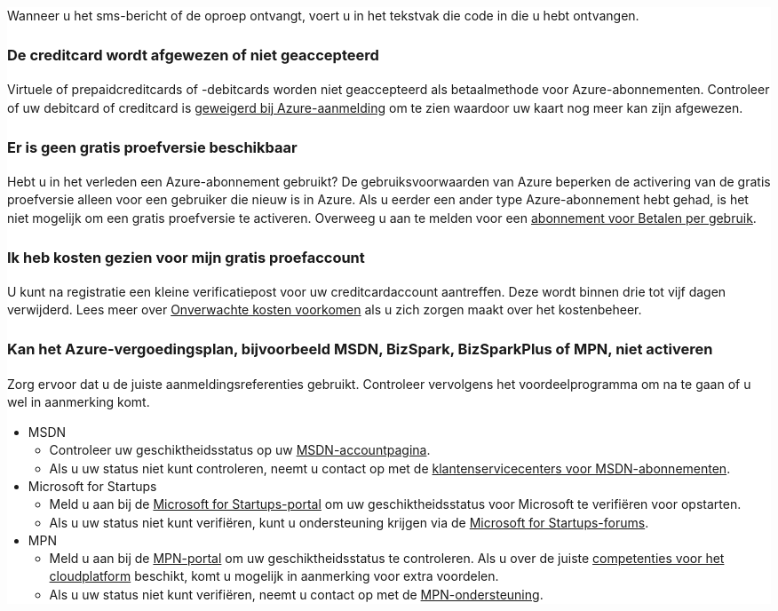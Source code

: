 Wanneer u het sms-bericht of de oproep ontvangt, voert u in het tekstvak die code in die u hebt ontvangen.

### <a name="credit-card-declined-or-not-accepted"></a>De creditcard wordt afgewezen of niet geaccepteerd

Virtuele of prepaidcreditcards of -debitcards worden niet geaccepteerd als betaalmethode voor Azure-abonnementen. Controleer of uw debitcard of creditcard is [geweigerd bij Azure-aanmelding](https://support.microsoft.com/help/4042960) om te zien waardoor uw kaart nog meer kan zijn afgewezen.

### <a name="free-trial-is-not-available"></a>Er is geen gratis proefversie beschikbaar

Hebt u in het verleden een Azure-abonnement gebruikt? De gebruiksvoorwaarden van Azure beperken de activering van de gratis proefversie alleen voor een gebruiker die nieuw is in Azure. Als u eerder een ander type Azure-abonnement hebt gehad, is het niet mogelijk om een gratis proefversie te activeren. Overweeg u aan te melden voor een [abonnement voor Betalen per gebruik](https://azure.microsoft.com/offers/ms-azr-0003p/).

### <a name="i-saw-a-charge-on-my-free-trial-account"></a>Ik heb kosten gezien voor mijn gratis proefaccount

U kunt na registratie een kleine verificatiepost voor uw creditcardaccount aantreffen. Deze wordt binnen drie tot vijf dagen verwijderd. Lees meer over [Onverwachte kosten voorkomen](getting-started.md) als u zich zorgen maakt over het kostenbeheer.

### <a name="cant-activate-azure-benefit-plan-like-msdn-bizspark-bizsparkplus-or-mpn"></a>Kan het Azure-vergoedingsplan, bijvoorbeeld MSDN, BizSpark, BizSparkPlus of MPN, niet activeren

Zorg ervoor dat u de juiste aanmeldingsreferenties gebruikt. Controleer vervolgens het voordeelprogramma om na te gaan of u wel in aanmerking komt.

- MSDN
  - Controleer uw geschiktheidsstatus op uw [MSDN-accountpagina](https://msdn.microsoft.com/subscriptions/manage/default.aspx).
  - Als u uw status niet kunt controleren, neemt u contact op met de [klantenservicecenters voor MSDN-abonnementen](https://msdn.microsoft.com/library/aa493452.aspx).
- Microsoft for Startups
  - Meld u aan bij de [Microsoft for Startups-portal](https://startups.microsoft.com/#start-two) om uw geschiktheidsstatus voor Microsoft te verifiëren voor opstarten.
  - Als u uw status niet kunt verifiëren, kunt u ondersteuning krijgen via de [Microsoft for Startups-forums](https://www.microsoftpartnercommunity.com/t5/Microsoft-for-Startups/ct-p/Microsoft_Startups).
- MPN
  - Meld u aan bij de [MPN-portal](https://mspartner.microsoft.com/Pages/Locale.aspx) om uw geschiktheidsstatus te controleren. Als u over de juiste [competenties voor het cloudplatform](https://mspartner.microsoft.com/pages/membership/cloud-platform-competency.aspx) beschikt, komt u mogelijk in aanmerking voor extra voordelen.
  - Als u uw status niet kunt verifiëren, neemt u contact op met de [MPN-ondersteuning](https://mspartner.microsoft.com/Pages/Support/Premium/contact-support.aspx).
